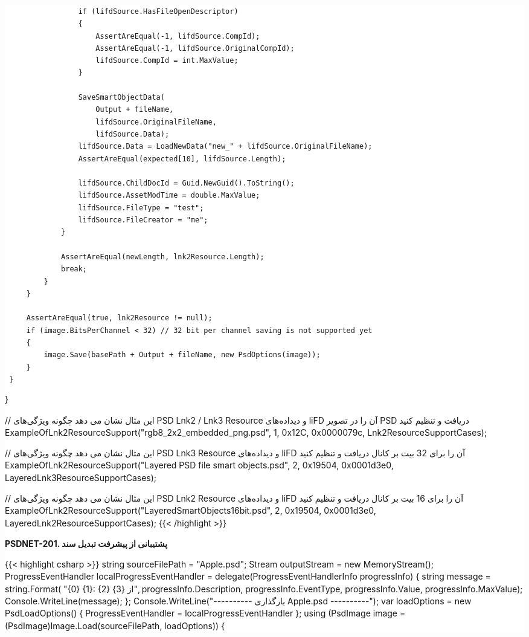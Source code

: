                      if (lifdSource.HasFileOpenDescriptor)
                     {
                         AssertAreEqual(-1, lifdSource.CompId);
                         AssertAreEqual(-1, lifdSource.OriginalCompId);
                         lifdSource.CompId = int.MaxValue;
                     }
 
                     SaveSmartObjectData(
                         Output + fileName,
                         lifdSource.OriginalFileName,
                         lifdSource.Data);
                     lifdSource.Data = LoadNewData("new_" + lifdSource.OriginalFileName);
                     AssertAreEqual(expected[10], lifdSource.Length);
 
                     lifdSource.ChildDocId = Guid.NewGuid().ToString();
                     lifdSource.AssetModTime = double.MaxValue;
                     lifdSource.FileType = "test";
                     lifdSource.FileCreator = "me";
                 }
 
                 AssertAreEqual(newLength, lnk2Resource.Length);
                 break;
             }
         }
 
         AssertAreEqual(true, lnk2Resource != null);
         if (image.BitsPerChannel < 32) // 32 bit per channel saving is not supported yet
         {
             image.Save(basePath + Output + fileName, new PsdOptions(image));
         }
     }
 }
 
 // این مثال نشان می دهد چگونه ویژگی‌های PSD Lnk2 / Lnk3 Resource و دیداده‌های liFD آن را در تصویر PSD دریافت و تنظیم کنید
 ExampleOfLnk2ResourceSupport("rgb8_2x2_embedded_png.psd", 1, 0x12C, 0x0000079c, Lnk2ResourceSupportCases);
 
 // این مثال نشان می دهد چگونه ویژگی‌های PSD Lnk3 Resource و دیداده‌های liFD آن را برای 32 بیت بر کانال دریافت و تنظیم کنید
 ExampleOfLnk2ResourceSupport("Layered PSD file smart objects.psd", 2, 0x19504, 0x0001d3e0, LayeredLnk3ResourceSupportCases);
 
 // این مثال نشان می دهد چگونه ویژگی‌های PSD Lnk2 Resource و دیداده‌های liFD آن را برای 16 بیت بر کانال دریافت و تنظیم کنید
 ExampleOfLnk2ResourceSupport("LayeredSmartObjects16bit.psd", 2, 0x19504, 0x0001d3e0, LayeredLnk2ResourceSupportCases);
{{< /highlight >}}

**PSDNET-201. پشتیبانی از پیشرفت تبدیل سند**

{{< highlight csharp >}}
string sourceFilePath = "Apple.psd";
Stream outputStream = new MemoryStream();
ProgressEventHandler localProgressEventHandler = delegate(ProgressEventHandlerInfo progressInfo)
{
      string message = string.Format(
           "{0} {1}: {2} از {3}",
           progressInfo.Description,
           progressInfo.EventType,
           progressInfo.Value,
           progressInfo.MaxValue);
      Console.WriteLine(message);
};
Console.WriteLine("---------- بارگذاری Apple.psd ----------");
var loadOptions = new PsdLoadOptions() { ProgressEventHandler = localProgressEventHandler };
using (PsdImage image = (PsdImage)Image.Load(sourceFilePath, loadOptions))
{